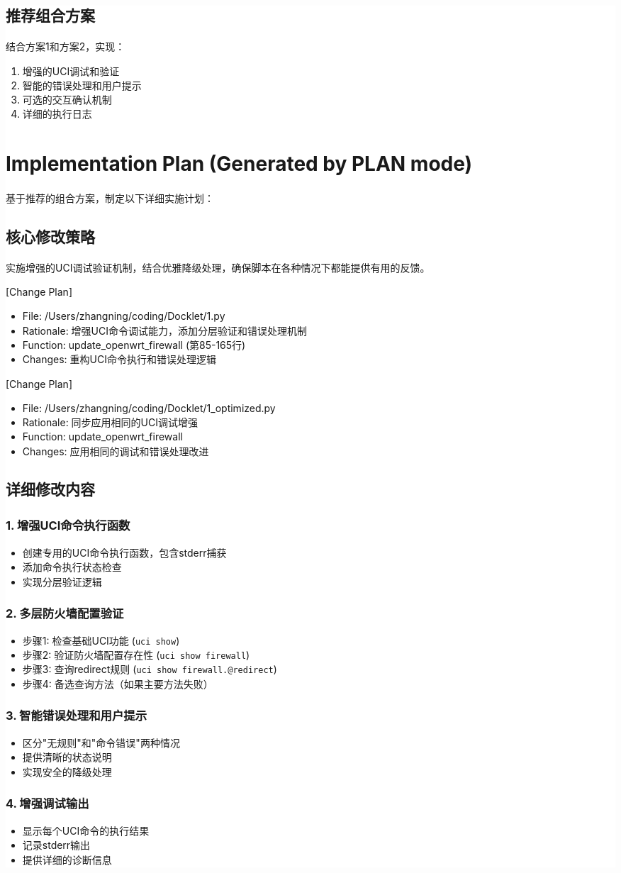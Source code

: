 ## 推荐组合方案
结合方案1和方案2，实现：
1. 增强的UCI调试和验证
2. 智能的错误处理和用户提示
3. 可选的交互确认机制
4. 详细的执行日志

# Implementation Plan (Generated by PLAN mode)

基于推荐的组合方案，制定以下详细实施计划：

## 核心修改策略
实施增强的UCI调试验证机制，结合优雅降级处理，确保脚本在各种情况下都能提供有用的反馈。

[Change Plan]
- File: /Users/zhangning/coding/Docklet/1.py
- Rationale: 增强UCI命令调试能力，添加分层验证和错误处理机制
- Function: update_openwrt_firewall (第85-165行)
- Changes: 重构UCI命令执行和错误处理逻辑

[Change Plan]
- File: /Users/zhangning/coding/Docklet/1_optimized.py
- Rationale: 同步应用相同的UCI调试增强
- Function: update_openwrt_firewall
- Changes: 应用相同的调试和错误处理改进

## 详细修改内容

### 1. 增强UCI命令执行函数
- 创建专用的UCI命令执行函数，包含stderr捕获
- 添加命令执行状态检查
- 实现分层验证逻辑

### 2. 多层防火墙配置验证
- 步骤1: 检查基础UCI功能 (`uci show`)
- 步骤2: 验证防火墙配置存在性 (`uci show firewall`)
- 步骤3: 查询redirect规则 (`uci show firewall.@redirect`)
- 步骤4: 备选查询方法（如果主要方法失败）

### 3. 智能错误处理和用户提示
- 区分"无规则"和"命令错误"两种情况
- 提供清晰的状态说明
- 实现安全的降级处理

### 4. 增强调试输出
- 显示每个UCI命令的执行结果
- 记录stderr输出
- 提供详细的诊断信息
